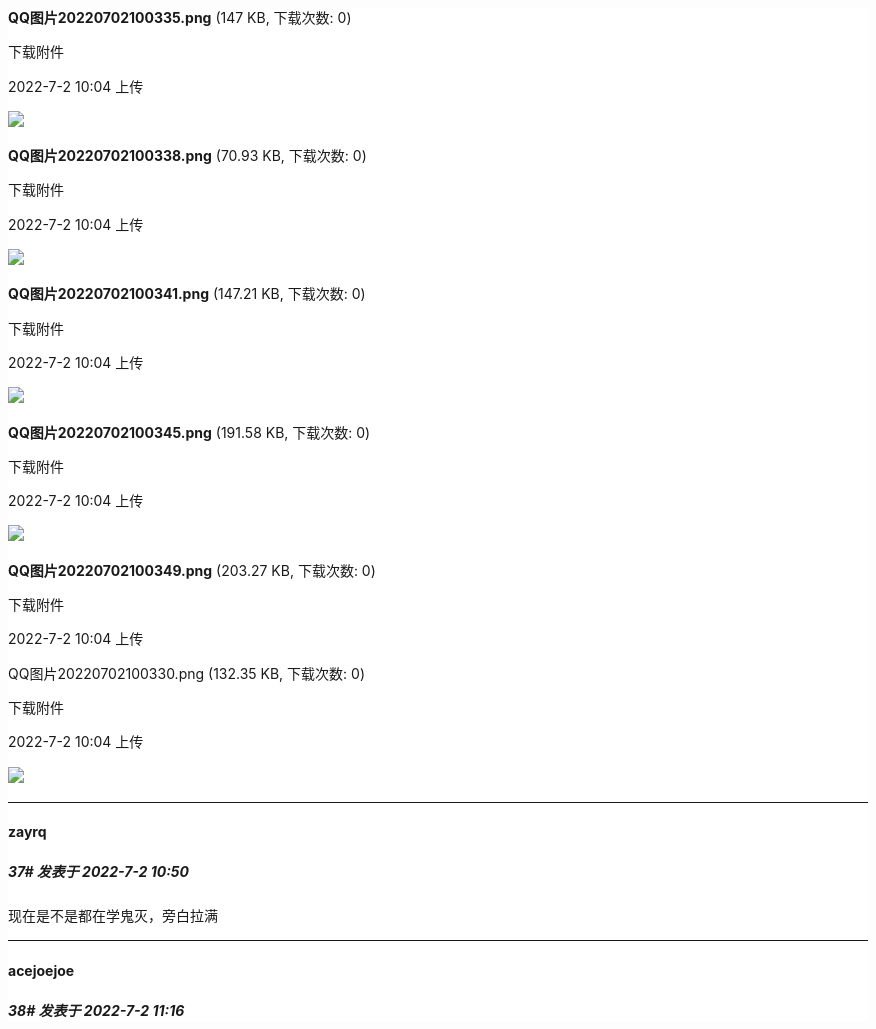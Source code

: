 <strong>QQ图片20220702100335.png</strong> (147 KB, 下载次数: 0)

下载附件

2022-7-2 10:04 上传

<img src="https://img.saraba1st.com/forum/202207/02/100407q004rm8r0sbp4rb2.png" referrerpolicy="no-referrer">

<strong>QQ图片20220702100338.png</strong> (70.93 KB, 下载次数: 0)

下载附件

2022-7-2 10:04 上传

<img src="https://img.saraba1st.com/forum/202207/02/100408zai6xalyy6lrrzd7.png" referrerpolicy="no-referrer">

<strong>QQ图片20220702100341.png</strong> (147.21 KB, 下载次数: 0)

下载附件

2022-7-2 10:04 上传

<img src="https://img.saraba1st.com/forum/202207/02/100408bbdm527oo4mzy4go.png" referrerpolicy="no-referrer">

<strong>QQ图片20220702100345.png</strong> (191.58 KB, 下载次数: 0)

下载附件

2022-7-2 10:04 上传

<img src="https://img.saraba1st.com/forum/202207/02/100408j653on4nnw98ztop.png" referrerpolicy="no-referrer">

<strong>QQ图片20220702100349.png</strong> (203.27 KB, 下载次数: 0)

下载附件

2022-7-2 10:04 上传

QQ图片20220702100330.png
(132.35 KB, 下载次数: 0)

下载附件

2022-7-2 10:04 上传

<img src="https://img.saraba1st.com/forum/202207/02/100407je0src0rph8kckko.png" referrerpolicy="no-referrer">

*****

####  zayrq  
##### 37#       发表于 2022-7-2 10:50

现在是不是都在学鬼灭，旁白拉满

*****

####  acejoejoe  
##### 38#       发表于 2022-7-2 11:16
